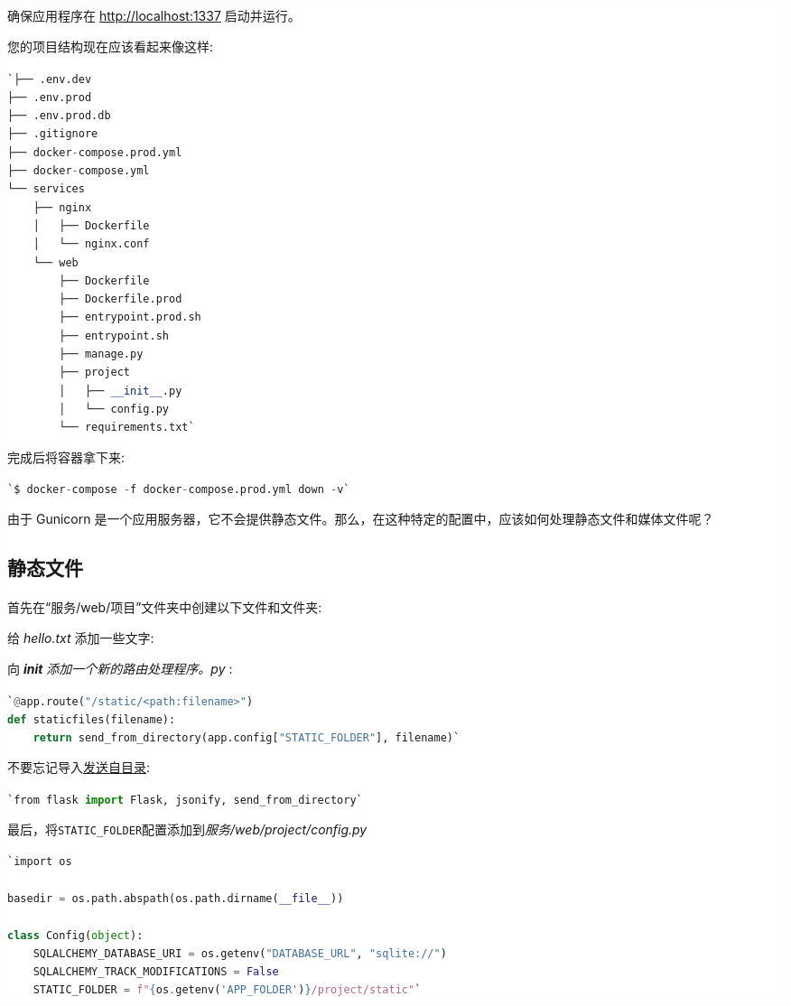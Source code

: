 确保应用程序在 [http://localhost:1337](http://localhost:1337) 启动并运行。

您的项目结构现在应该看起来像这样:

```py
`├── .env.dev
├── .env.prod
├── .env.prod.db
├── .gitignore
├── docker-compose.prod.yml
├── docker-compose.yml
└── services
    ├── nginx
    │   ├── Dockerfile
    │   └── nginx.conf
    └── web
        ├── Dockerfile
        ├── Dockerfile.prod
        ├── entrypoint.prod.sh
        ├── entrypoint.sh
        ├── manage.py
        ├── project
        │   ├── __init__.py
        │   └── config.py
        └── requirements.txt` 
```

完成后将容器拿下来:

```py
`$ docker-compose -f docker-compose.prod.yml down -v` 
```

由于 Gunicorn 是一个应用服务器，它不会提供静态文件。那么，在这种特定的配置中，应该如何处理静态文件和媒体文件呢？

## 静态文件

首先在“服务/web/项目”文件夹中创建以下文件和文件夹:

给 *hello.txt* 添加一些文字:

向 *__init__ 添加一个新的路由处理程序。py* :

```py
`@app.route("/static/<path:filename>")
def staticfiles(filename):
    return send_from_directory(app.config["STATIC_FOLDER"], filename)` 
```

不要忘记导入[发送自目录](https://flask.palletsprojects.com/api/#flask.send_from_directory):

```py
`from flask import Flask, jsonify, send_from_directory` 
```

最后，将`STATIC_FOLDER`配置添加到*服务/web/project/config.py*

```py
`import os

basedir = os.path.abspath(os.path.dirname(__file__))

class Config(object):
    SQLALCHEMY_DATABASE_URI = os.getenv("DATABASE_URL", "sqlite://")
    SQLALCHEMY_TRACK_MODIFICATIONS = False
    STATIC_FOLDER = f"{os.getenv('APP_FOLDER')}/project/static"` 
```
